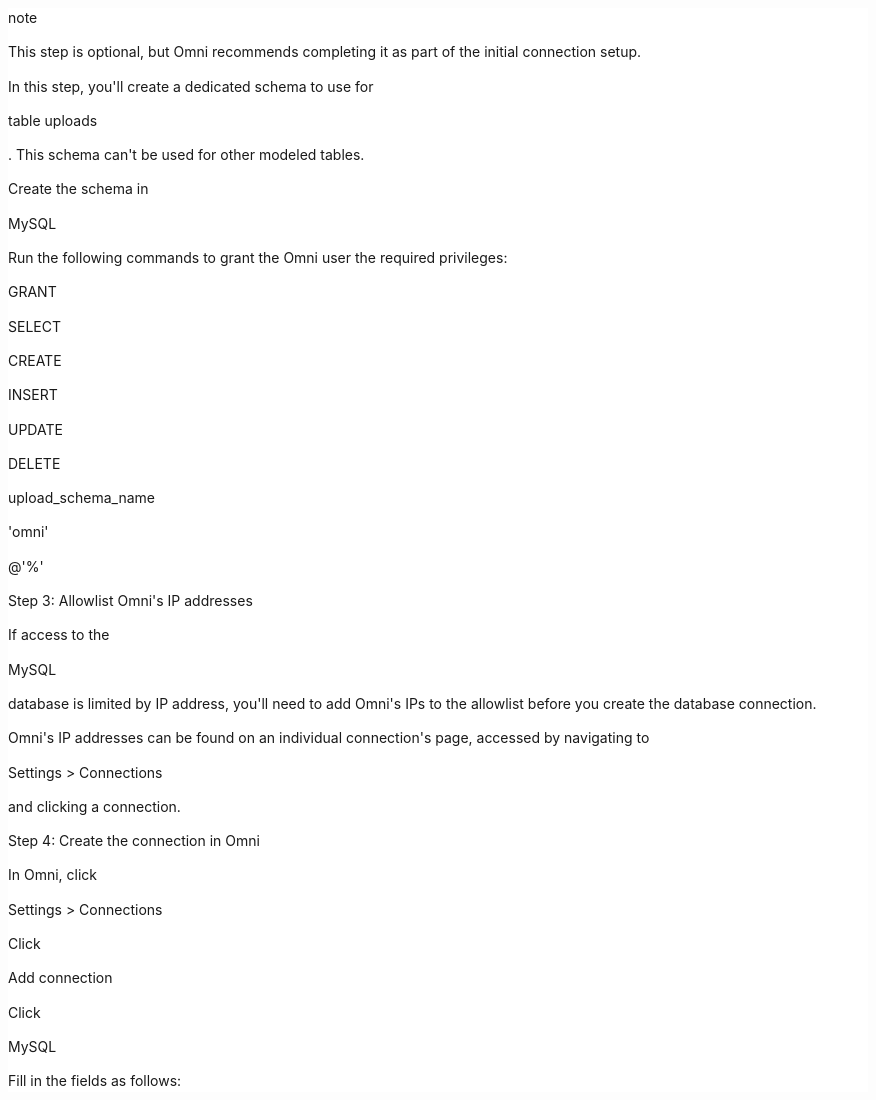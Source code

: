 note

This step is optional, but Omni recommends completing it as part of the initial connection setup.

In this step, you'll create a dedicated schema to use for

table uploads

. This schema can't be used for other modeled tables.

Create the schema in

MySQL

Run the following commands to grant the Omni user the required privileges:

GRANT

SELECT

CREATE

INSERT

UPDATE

DELETE

upload_schema_name

'omni'

@'%'

Step 3: Allowlist Omni's IP addresses

If access to the

MySQL

database is limited by IP address, you'll need to add Omni's IPs to the allowlist before you create the database connection.

Omni's IP addresses can be found on an individual connection's page, accessed by navigating to

Settings > Connections

and clicking a connection.

Step 4: Create the connection in Omni

In Omni, click

Settings > Connections

Click

Add connection

Click

MySQL

Fill in the fields as follows:
